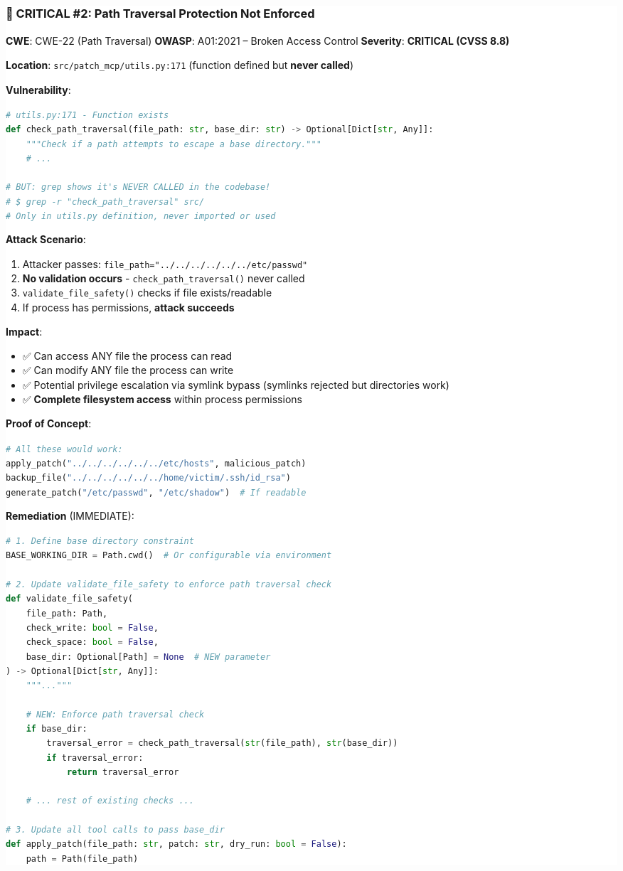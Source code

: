 
### 🔴 CRITICAL #2: Path Traversal Protection Not Enforced

**CWE**: CWE-22 (Path Traversal)
**OWASP**: A01:2021 – Broken Access Control
**Severity**: **CRITICAL (CVSS 8.8)**

**Location**: `src/patch_mcp/utils.py:171` (function defined but **never called**)

**Vulnerability**:
```python
# utils.py:171 - Function exists
def check_path_traversal(file_path: str, base_dir: str) -> Optional[Dict[str, Any]]:
    """Check if a path attempts to escape a base directory."""
    # ...

# BUT: grep shows it's NEVER CALLED in the codebase!
# $ grep -r "check_path_traversal" src/
# Only in utils.py definition, never imported or used
```

**Attack Scenario**:
1. Attacker passes: `file_path="../../../../../../etc/passwd"`
2. **No validation occurs** - `check_path_traversal()` never called
3. `validate_file_safety()` checks if file exists/readable
4. If process has permissions, **attack succeeds**

**Impact**:
- ✅ Can access ANY file the process can read
- ✅ Can modify ANY file the process can write
- ✅ Potential privilege escalation via symlink bypass (symlinks rejected but directories work)
- ✅ **Complete filesystem access** within process permissions

**Proof of Concept**:
```python
# All these would work:
apply_patch("../../../../../../etc/hosts", malicious_patch)
backup_file("../../../../../../home/victim/.ssh/id_rsa")
generate_patch("/etc/passwd", "/etc/shadow")  # If readable
```

**Remediation** (IMMEDIATE):

```python
# 1. Define base directory constraint
BASE_WORKING_DIR = Path.cwd()  # Or configurable via environment

# 2. Update validate_file_safety to enforce path traversal check
def validate_file_safety(
    file_path: Path,
    check_write: bool = False,
    check_space: bool = False,
    base_dir: Optional[Path] = None  # NEW parameter
) -> Optional[Dict[str, Any]]:
    """..."""

    # NEW: Enforce path traversal check
    if base_dir:
        traversal_error = check_path_traversal(str(file_path), str(base_dir))
        if traversal_error:
            return traversal_error

    # ... rest of existing checks ...

# 3. Update all tool calls to pass base_dir
def apply_patch(file_path: str, patch: str, dry_run: bool = False):
    path = Path(file_path)

```